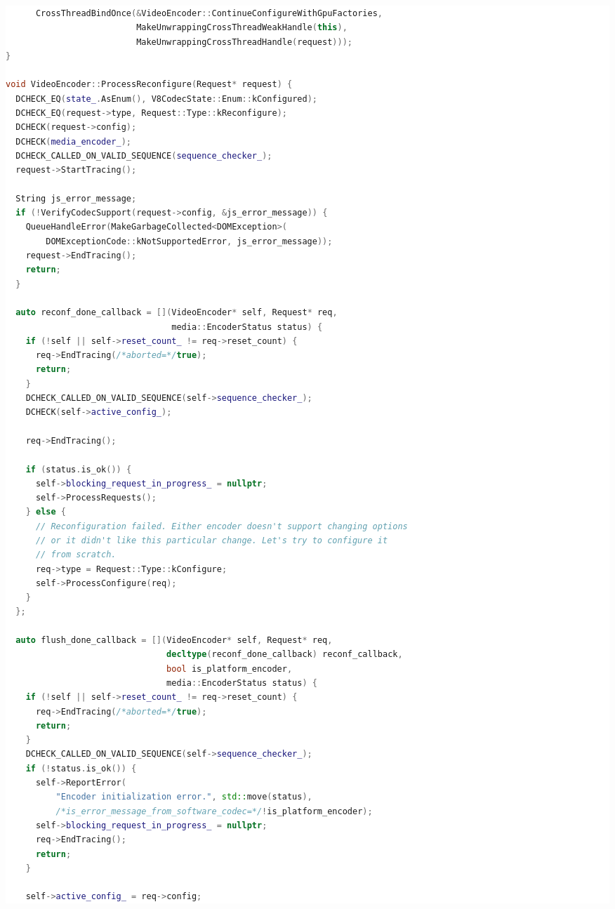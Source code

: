 ```cpp
      CrossThreadBindOnce(&VideoEncoder::ContinueConfigureWithGpuFactories,
                          MakeUnwrappingCrossThreadWeakHandle(this),
                          MakeUnwrappingCrossThreadHandle(request)));
}

void VideoEncoder::ProcessReconfigure(Request* request) {
  DCHECK_EQ(state_.AsEnum(), V8CodecState::Enum::kConfigured);
  DCHECK_EQ(request->type, Request::Type::kReconfigure);
  DCHECK(request->config);
  DCHECK(media_encoder_);
  DCHECK_CALLED_ON_VALID_SEQUENCE(sequence_checker_);
  request->StartTracing();

  String js_error_message;
  if (!VerifyCodecSupport(request->config, &js_error_message)) {
    QueueHandleError(MakeGarbageCollected<DOMException>(
        DOMExceptionCode::kNotSupportedError, js_error_message));
    request->EndTracing();
    return;
  }

  auto reconf_done_callback = [](VideoEncoder* self, Request* req,
                                 media::EncoderStatus status) {
    if (!self || self->reset_count_ != req->reset_count) {
      req->EndTracing(/*aborted=*/true);
      return;
    }
    DCHECK_CALLED_ON_VALID_SEQUENCE(self->sequence_checker_);
    DCHECK(self->active_config_);

    req->EndTracing();

    if (status.is_ok()) {
      self->blocking_request_in_progress_ = nullptr;
      self->ProcessRequests();
    } else {
      // Reconfiguration failed. Either encoder doesn't support changing options
      // or it didn't like this particular change. Let's try to configure it
      // from scratch.
      req->type = Request::Type::kConfigure;
      self->ProcessConfigure(req);
    }
  };

  auto flush_done_callback = [](VideoEncoder* self, Request* req,
                                decltype(reconf_done_callback) reconf_callback,
                                bool is_platform_encoder,
                                media::EncoderStatus status) {
    if (!self || self->reset_count_ != req->reset_count) {
      req->EndTracing(/*aborted=*/true);
      return;
    }
    DCHECK_CALLED_ON_VALID_SEQUENCE(self->sequence_checker_);
    if (!status.is_ok()) {
      self->ReportError(
          "Encoder initialization error.", std::move(status),
          /*is_error_message_from_software_codec=*/!is_platform_encoder);
      self->blocking_request_in_progress_ = nullptr;
      req->EndTracing();
      return;
    }

    self->active_config_ = req->config;
```